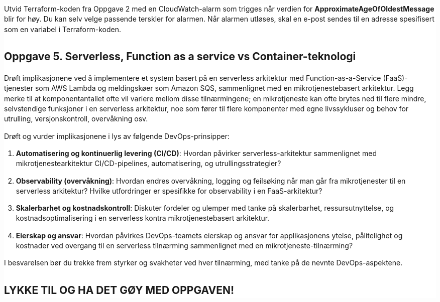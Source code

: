Utvid Terraform-koden fra Oppgave 2 med en CloudWatch-alarm som trigges når verdien for **ApproximateAgeOfOldestMessage** blir for høy. Du kan selv velge passende terskler for alarmen. Når alarmen utløses, skal en e-post sendes til en adresse spesifisert som en variabel i Terraform-koden.


## Oppgave 5. Serverless, Function as a service vs Container-teknologi

Drøft implikasjonene ved å implementere et system basert på en serverless arkitektur med Function-as-a-Service (FaaS)-tjenester som AWS Lambda og meldingskøer som Amazon SQS, sammenlignet med en mikrotjenestebasert arkitektur. Legg merke til at komponentantallet ofte vil variere mellom disse tilnærmingene; en mikrotjeneste kan ofte brytes ned til flere mindre, selvstendige funksjoner i en serverless arkitektur, noe som fører til flere komponenter med egne livssykluser og behov for utrulling, versjonskontroll, overvåkning osv.

Drøft og vurder implikasjonene i lys av følgende DevOps-prinsipper:

1. **Automatisering og kontinuerlig levering (CI/CD)**: Hvordan påvirker serverless-arkitektur sammenlignet med mikrotjenestearkitektur CI/CD-pipelines, automatisering, og utrullingsstrategier?

2. **Observability (overvåkning)**: Hvordan endres overvåkning, logging og feilsøking når man går fra mikrotjenester til en serverless arkitektur? Hvilke utfordringer er spesifikke for observability i en FaaS-arkitektur?

3. **Skalerbarhet og kostnadskontroll**: Diskuter fordeler og ulemper med tanke på skalerbarhet, ressursutnyttelse, og kostnadsoptimalisering i en serverless kontra mikrotjenestebasert arkitektur.

4. **Eierskap og ansvar**: Hvordan påvirkes DevOps-teamets eierskap og ansvar for applikasjonens ytelse, pålitelighet og kostnader ved overgang til en serverless tilnærming sammenlignet med en mikrotjeneste-tilnærming?

I besvarelsen bør du trekke frem styrker og svakheter ved hver tilnærming, med tanke på de nevnte DevOps-aspektene.

## LYKKE TIL OG HA DET GØY MED OPPGAVEN!
